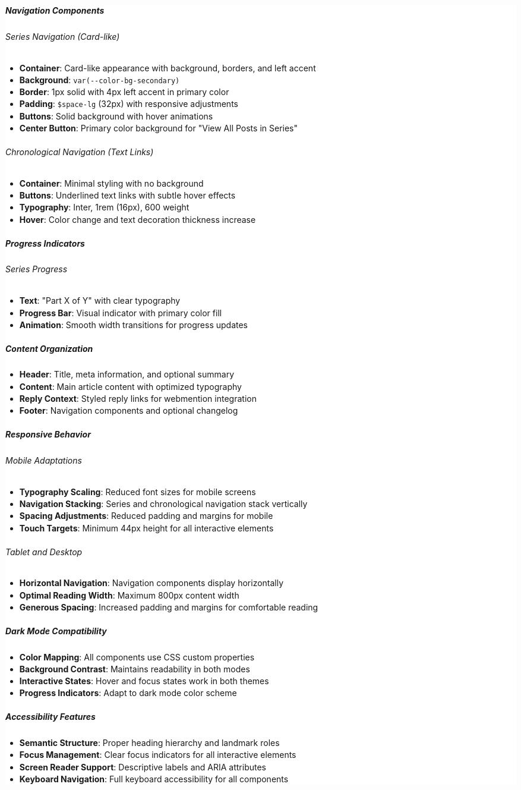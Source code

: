 ##### Navigation Components

###### Series Navigation (Card-like)
- **Container**: Card-like appearance with background, borders, and left accent
- **Background**: `var(--color-bg-secondary)`
- **Border**: 1px solid with 4px left accent in primary color
- **Padding**: `$space-lg` (32px) with responsive adjustments
- **Buttons**: Solid background with hover animations
- **Center Button**: Primary color background for "View All Posts in Series"

###### Chronological Navigation (Text Links)
- **Container**: Minimal styling with no background
- **Buttons**: Underlined text links with subtle hover effects
- **Typography**: Inter, 1rem (16px), 600 weight
- **Hover**: Color change and text decoration thickness increase

##### Progress Indicators

###### Series Progress
- **Text**: "Part X of Y" with clear typography
- **Progress Bar**: Visual indicator with primary color fill
- **Animation**: Smooth width transitions for progress updates

##### Content Organization
- **Header**: Title, meta information, and optional summary
- **Content**: Main article content with optimized typography
- **Reply Context**: Styled reply links for webmention integration
- **Footer**: Navigation components and optional changelog

##### Responsive Behavior

###### Mobile Adaptations
- **Typography Scaling**: Reduced font sizes for mobile screens
- **Navigation Stacking**: Series and chronological navigation stack vertically
- **Spacing Adjustments**: Reduced padding and margins for mobile
- **Touch Targets**: Minimum 44px height for all interactive elements

###### Tablet and Desktop
- **Horizontal Navigation**: Navigation components display horizontally
- **Optimal Reading Width**: Maximum 800px content width
- **Generous Spacing**: Increased padding and margins for comfortable reading

##### Dark Mode Compatibility
- **Color Mapping**: All components use CSS custom properties
- **Background Contrast**: Maintains readability in both modes
- **Interactive States**: Hover and focus states work in both themes
- **Progress Indicators**: Adapt to dark mode color scheme

##### Accessibility Features
- **Semantic Structure**: Proper heading hierarchy and landmark roles
- **Focus Management**: Clear focus indicators for all interactive elements
- **Screen Reader Support**: Descriptive labels and ARIA attributes
- **Keyboard Navigation**: Full keyboard accessibility for all components
